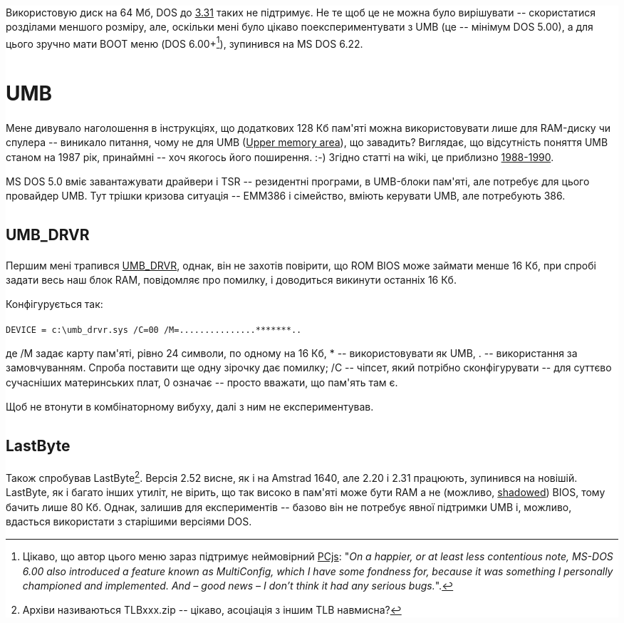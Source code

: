 Використовую диск на 64 Мб, DOS до [3.31](https://dfarq.homeip.net/ms-dos-3-31-the-dos-you-couldnt-have/) таких не підтримує. Не те щоб це не можна було вирішувати -- скористатися розділами меншого розміру, але, оскільки мені було цікаво поекспериментувати з UMB (це -- мінімум DOS 5.00), а для цього зручно мати BOOT меню (DOS 6.00+[^D6BMH]), зупинився на MS DOS 6.22. 

[^D6BMH]: Цікаво, що автор цього меню зараз підтримує неймовірний [PCjs](https://www.pcjs.org/blog/2023/10/04/): "*On a happier, or at least less contentious note, MS-DOS 6.00 also introduced a feature known as MultiConfig, which I have some fondness for, because it was something I personally championed and implemented. And – good news – I don’t think it had any serious bugs.*".

# UMB 

Мене дивувало наголошення в інструкціях, що додаткових 128 Кб пам'яті можна використовувати лише для RAM-диску чи спулера -- виникало питання, чому не для UMB ([Upper memory area](https://en.wikipedia.org/wiki/Upper_memory_area)), що завадить? Виглядає, що відсутність поняття UMB станом на 1987 рік, принаймні -- хоч якогось його поширення. :-)   Згідно статті на wiki, це приблизно [1988-1990](https://en.wikipedia.org/wiki/EMM386).

MS DOS 5.0 вміє завантажувати драйвери і TSR -- резидентні програми, в UMB-блоки пам'яті, але потребує для цього провайдер UMB. Тут трішки кризова ситуація -- EMM386 і сімейство, вміють керувати UMB, але потребують 386.

## UMB_DRVR

Першим мені трапився [UMB_DRVR](http://www.win3x.org/win3board/viewtopic.php?t=26070), однак, він не захотів повірити, що ROM BIOS може займати менше 16 Кб, при спробі задати весь наш блок RAM, повідомляє про помилку, і доводиться викинути останніх 16 Кб.

Конфігурується так:

```text
DEVICE = c:\umb_drvr.sys /C=00 /M=...............*******..
```

де /M задає карту пам'яті, рівно 24 символи, по одному на 16 Кб, * -- використовувати як UMB, . -- використання за замовчуванням. Спроба поставити ще одну зірочку дає помилку; /C -- чіпсет, який потрібно сконфігурувати -- для суттєво сучасніших материнських плат, 0 означає -- просто вважати, що пам'ять там є.

Щоб не втонути в комбінаторному вибуху, далі з ним не експериментував.

## LastByte

Також спробував LastByte[^TLBS]. Версія 2.52 висне, як і на Amstrad 1640, але 2.20 і 2.31 працюють, зупинився на новішій. LastByte, як і багато інших утиліт, не вірить, що так високо в пам'яті може бути RAM а не (можливо, [shadowed](https://en.wikipedia.org/wiki/Random-access_memory#Shadow_RAM)) BIOS, тому бачить лише 80 Кб. Однак, залишив для експериментів -- базово він не потребує явної підтримки UMB і, можливо, вдасться використати з старішими версіями DOS. 

[^TLBS]: Архіви називаються TLBxxx.zip -- цікаво, асоціація з іншим TLB навмисна? 


[^FQ]: На жаль, традиційно, якість фото більш ніж сумнівна, але вибір -- або такі, або взагалі ніякі, то я вирішив -- хай будуть. 
[^MAC]: Думаю, наступна ітерація буде про 8086 [з EMS]({% post_url /retrocomputing/ibm_pc_compat/2023-08-03-update_boards_AST_1 %}) -- видатний ж костиль, а потім -- 286 з ним же.
[^CAA]: Чітерство, зізнаюся, як в рекламі солі без ГМО -- якщо є UMB, все що у ній, не займатиме основної пам'яті. 
[^YDT]: Наявний в мене service manual та стаття в Byte, яку цитуватиму далі, 1988 року.
[^NPM]: Ніс з Нової пошти та обдумував, що забезпеченим програмістам чи ІТ-босам того часу потрібно було бути фізично сильними...  
[^FIF]: На жаль, їх я поки на всіляких аукціонах не зустрічав -- рідкісна річ... І недостатньо популярна, щоб любителі адаптер
[^XIBD]: Мікросхема EEPROM на картці припаяна, тому, від гріха, не оновлював BIOS, і він має трохи каприз -- якщо, до початку завантаження, натиснути будь-яку клавішу, крім A чи C, перестає бачити "HDD".
[^SCVI]: Відсканую за нагоди. 
[^COML]: Пам'ятаємо, що x86 -- little endian, байти в RAM переставлені. Версія представляється як 3.20 -- два байти, один мажорна версія, інши -- мінорна, двоцифрова.
[^UUMB]: Взагалі, ця утиліта дозволяє використати не потрібну зараз відеопам'ять, відображену в адресний простір, як UMB, але на Amstrad 1640 мої експерименти не дали результату -- машина просто зависає. 
[^OLDU]: Я трішки експериментував з DOS 3.31, але хоча і USE!UMBS, і LastByte, і DOSMAX завантажувалися, результат не вражав. Можливо, варто більше заморочитися.
[^SVVV0]: Точніше, такий сформувався у результаті експериментів. 
[^SVVV]: Setver потрібен, щоб з-під DOS 6.22 можна було запускати Windows 1.xx та 2.хх. 